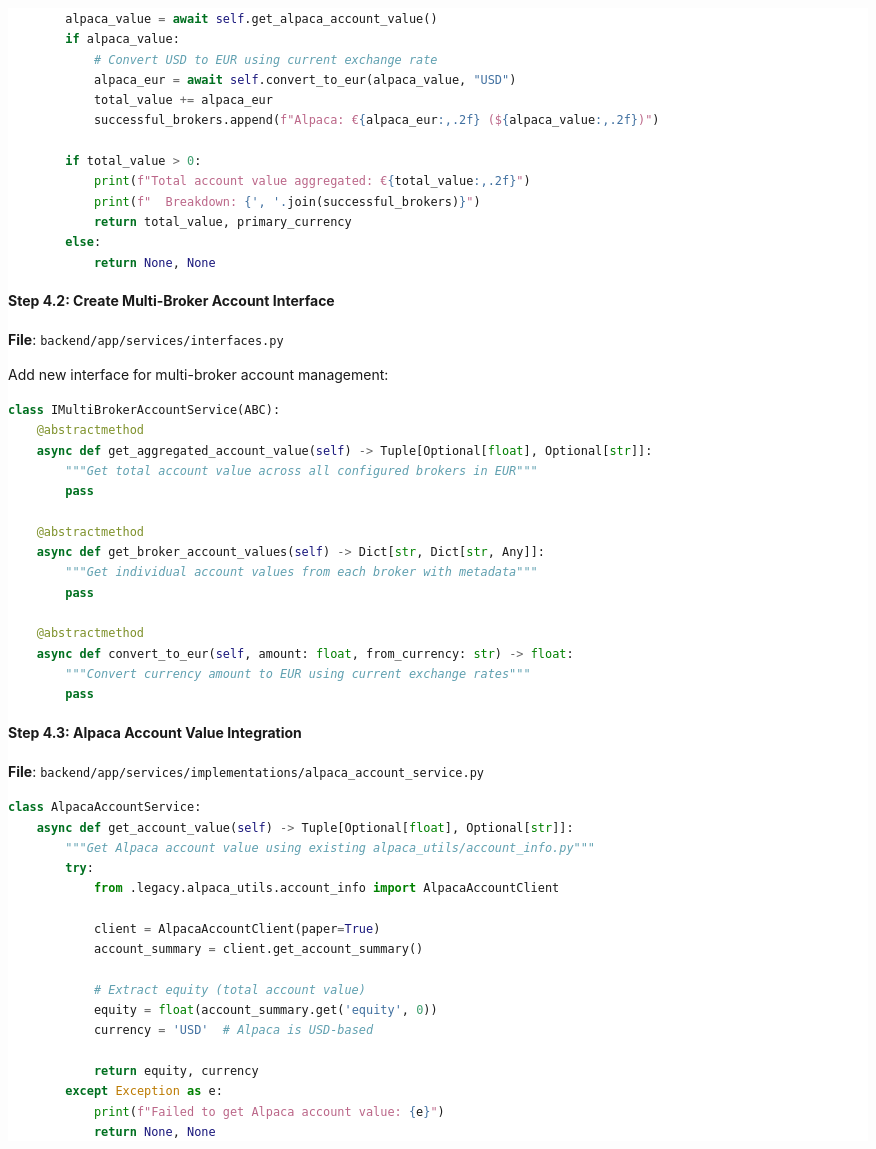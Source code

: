 ```python
        alpaca_value = await self.get_alpaca_account_value()
        if alpaca_value:
            # Convert USD to EUR using current exchange rate
            alpaca_eur = await self.convert_to_eur(alpaca_value, "USD")
            total_value += alpaca_eur
            successful_brokers.append(f"Alpaca: €{alpaca_eur:,.2f} (${alpaca_value:,.2f})")

        if total_value > 0:
            print(f"Total account value aggregated: €{total_value:,.2f}")
            print(f"  Breakdown: {', '.join(successful_brokers)}")
            return total_value, primary_currency
        else:
            return None, None
```

#### Step 4.2: Create Multi-Broker Account Interface
**File**: `backend/app/services/interfaces.py`

Add new interface for multi-broker account management:

```python
class IMultiBrokerAccountService(ABC):
    @abstractmethod
    async def get_aggregated_account_value(self) -> Tuple[Optional[float], Optional[str]]:
        """Get total account value across all configured brokers in EUR"""
        pass

    @abstractmethod
    async def get_broker_account_values(self) -> Dict[str, Dict[str, Any]]:
        """Get individual account values from each broker with metadata"""
        pass

    @abstractmethod
    async def convert_to_eur(self, amount: float, from_currency: str) -> float:
        """Convert currency amount to EUR using current exchange rates"""
        pass
```

#### Step 4.3: Alpaca Account Value Integration
**File**: `backend/app/services/implementations/alpaca_account_service.py`

```python
class AlpacaAccountService:
    async def get_account_value(self) -> Tuple[Optional[float], Optional[str]]:
        """Get Alpaca account value using existing alpaca_utils/account_info.py"""
        try:
            from .legacy.alpaca_utils.account_info import AlpacaAccountClient

            client = AlpacaAccountClient(paper=True)
            account_summary = client.get_account_summary()

            # Extract equity (total account value)
            equity = float(account_summary.get('equity', 0))
            currency = 'USD'  # Alpaca is USD-based

            return equity, currency
        except Exception as e:
            print(f"Failed to get Alpaca account value: {e}")
            return None, None
```
